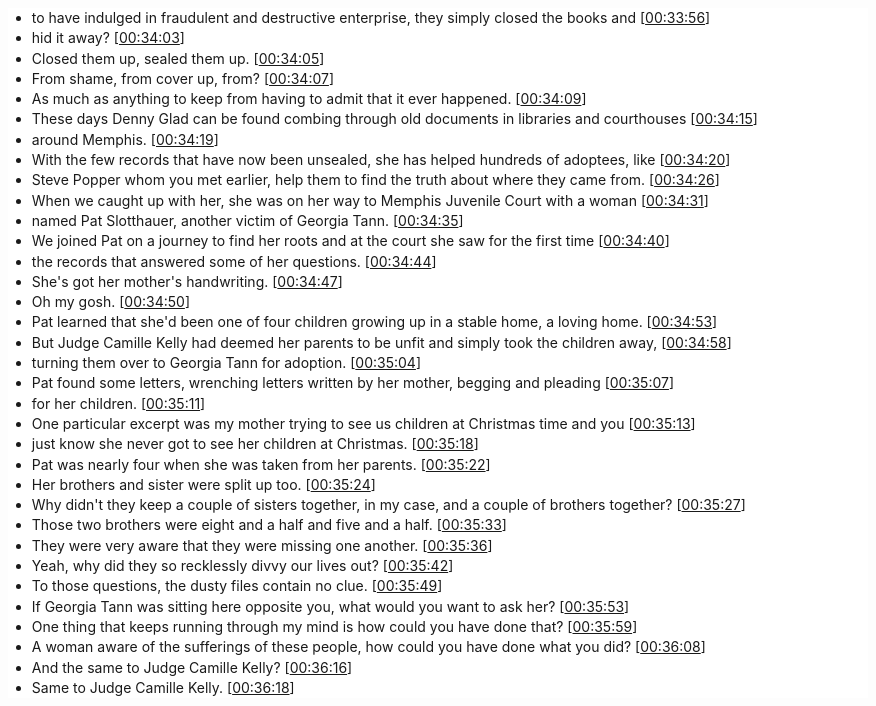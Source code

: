 *  to have indulged in fraudulent and destructive enterprise, they simply closed the books and [[00:33:56](https://www.youtube.com/watch?v=uW4fmdGNKvc&t=2036.6200000000001s)]
*  hid it away? [[00:34:03](https://www.youtube.com/watch?v=uW4fmdGNKvc&t=2043.3s)]
*  Closed them up, sealed them up. [[00:34:05](https://www.youtube.com/watch?v=uW4fmdGNKvc&t=2045.54s)]
*  From shame, from cover up, from? [[00:34:07](https://www.youtube.com/watch?v=uW4fmdGNKvc&t=2047.32s)]
*  As much as anything to keep from having to admit that it ever happened. [[00:34:09](https://www.youtube.com/watch?v=uW4fmdGNKvc&t=2049.78s)]
*  These days Denny Glad can be found combing through old documents in libraries and courthouses [[00:34:15](https://www.youtube.com/watch?v=uW4fmdGNKvc&t=2055.24s)]
*  around Memphis. [[00:34:19](https://www.youtube.com/watch?v=uW4fmdGNKvc&t=2059.8399999999997s)]
*  With the few records that have now been unsealed, she has helped hundreds of adoptees, like [[00:34:20](https://www.youtube.com/watch?v=uW4fmdGNKvc&t=2060.8399999999997s)]
*  Steve Popper whom you met earlier, help them to find the truth about where they came from. [[00:34:26](https://www.youtube.com/watch?v=uW4fmdGNKvc&t=2066.12s)]
*  When we caught up with her, she was on her way to Memphis Juvenile Court with a woman [[00:34:31](https://www.youtube.com/watch?v=uW4fmdGNKvc&t=2071.52s)]
*  named Pat Slotthauer, another victim of Georgia Tann. [[00:34:35](https://www.youtube.com/watch?v=uW4fmdGNKvc&t=2075.5s)]
*  We joined Pat on a journey to find her roots and at the court she saw for the first time [[00:34:40](https://www.youtube.com/watch?v=uW4fmdGNKvc&t=2080.04s)]
*  the records that answered some of her questions. [[00:34:44](https://www.youtube.com/watch?v=uW4fmdGNKvc&t=2084.56s)]
*  She's got her mother's handwriting. [[00:34:47](https://www.youtube.com/watch?v=uW4fmdGNKvc&t=2087.16s)]
*  Oh my gosh. [[00:34:50](https://www.youtube.com/watch?v=uW4fmdGNKvc&t=2090.6s)]
*  Pat learned that she'd been one of four children growing up in a stable home, a loving home. [[00:34:53](https://www.youtube.com/watch?v=uW4fmdGNKvc&t=2093.32s)]
*  But Judge Camille Kelly had deemed her parents to be unfit and simply took the children away, [[00:34:58](https://www.youtube.com/watch?v=uW4fmdGNKvc&t=2098.7999999999997s)]
*  turning them over to Georgia Tann for adoption. [[00:35:04](https://www.youtube.com/watch?v=uW4fmdGNKvc&t=2104.04s)]
*  Pat found some letters, wrenching letters written by her mother, begging and pleading [[00:35:07](https://www.youtube.com/watch?v=uW4fmdGNKvc&t=2107.44s)]
*  for her children. [[00:35:11](https://www.youtube.com/watch?v=uW4fmdGNKvc&t=2111.56s)]
*  One particular excerpt was my mother trying to see us children at Christmas time and you [[00:35:13](https://www.youtube.com/watch?v=uW4fmdGNKvc&t=2113.12s)]
*  just know she never got to see her children at Christmas. [[00:35:18](https://www.youtube.com/watch?v=uW4fmdGNKvc&t=2118.24s)]
*  Pat was nearly four when she was taken from her parents. [[00:35:22](https://www.youtube.com/watch?v=uW4fmdGNKvc&t=2122.08s)]
*  Her brothers and sister were split up too. [[00:35:24](https://www.youtube.com/watch?v=uW4fmdGNKvc&t=2124.92s)]
*  Why didn't they keep a couple of sisters together, in my case, and a couple of brothers together? [[00:35:27](https://www.youtube.com/watch?v=uW4fmdGNKvc&t=2127.72s)]
*  Those two brothers were eight and a half and five and a half. [[00:35:33](https://www.youtube.com/watch?v=uW4fmdGNKvc&t=2133.3599999999997s)]
*  They were very aware that they were missing one another. [[00:35:36](https://www.youtube.com/watch?v=uW4fmdGNKvc&t=2136.76s)]
*  Yeah, why did they so recklessly divvy our lives out? [[00:35:42](https://www.youtube.com/watch?v=uW4fmdGNKvc&t=2142.1600000000003s)]
*  To those questions, the dusty files contain no clue. [[00:35:49](https://www.youtube.com/watch?v=uW4fmdGNKvc&t=2149.6000000000004s)]
*  If Georgia Tann was sitting here opposite you, what would you want to ask her? [[00:35:53](https://www.youtube.com/watch?v=uW4fmdGNKvc&t=2153.88s)]
*  One thing that keeps running through my mind is how could you have done that? [[00:35:59](https://www.youtube.com/watch?v=uW4fmdGNKvc&t=2159.64s)]
*  A woman aware of the sufferings of these people, how could you have done what you did? [[00:36:08](https://www.youtube.com/watch?v=uW4fmdGNKvc&t=2168.04s)]
*  And the same to Judge Camille Kelly? [[00:36:16](https://www.youtube.com/watch?v=uW4fmdGNKvc&t=2176.2s)]
*  Same to Judge Camille Kelly. [[00:36:18](https://www.youtube.com/watch?v=uW4fmdGNKvc&t=2178.2799999999997s)]
